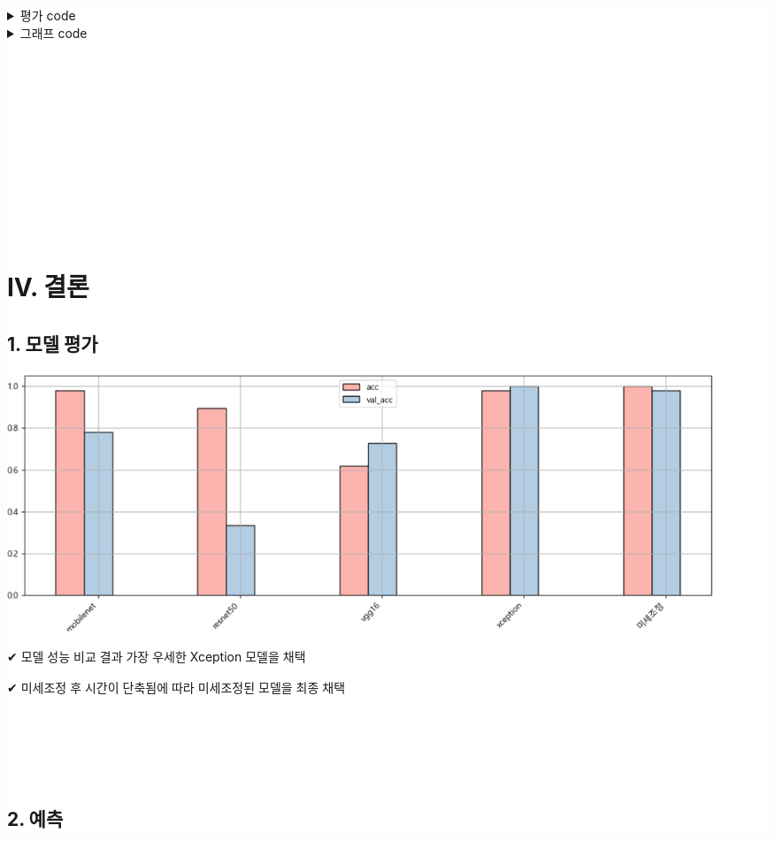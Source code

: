 <details><summary>평가 code</summary></details>
<details><summary>그래프 code</summary></details>

<br></br>
<br></br>
<br></br>
<br></br>
<br></br>

# Ⅳ. 결론
## 1. 모델 평가

<img src='./images/03_딥러닝/모델.png' width='800'>

<br>

✔ 모델 성능 비교 결과 가장 우세한 Xception 모델을 채택

✔ 미세조정 후 시간이 단축됨에 따라 미세조정된 모델을 최종 채택

<br></br>
<br></br>

## 2. 예측
